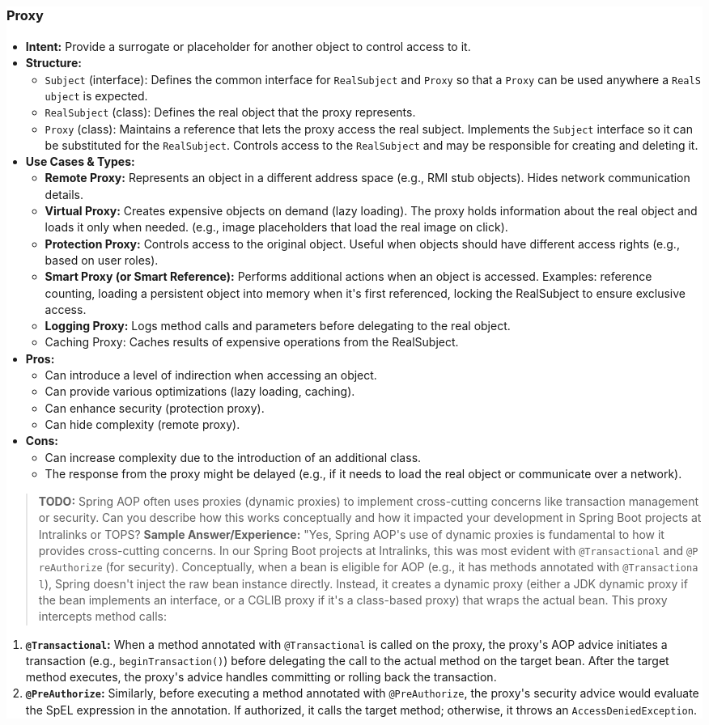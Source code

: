 ### Proxy
*   **Intent:** Provide a surrogate or placeholder for another object to control access to it.
*   **Structure:**
    *   `Subject` (interface): Defines the common interface for `RealSubject` and `Proxy` so that a `Proxy` can be used anywhere a `RealSubject` is expected.
    *   `RealSubject` (class): Defines the real object that the proxy represents.
    *   `Proxy` (class): Maintains a reference that lets the proxy access the real subject. Implements the `Subject` interface so it can be substituted for the `RealSubject`. Controls access to the `RealSubject` and may be responsible for creating and deleting it.
*   **Use Cases & Types:**
    *   **Remote Proxy:** Represents an object in a different address space (e.g., RMI stub objects). Hides network communication details.
    *   **Virtual Proxy:** Creates expensive objects on demand (lazy loading). The proxy holds information about the real object and loads it only when needed. (e.g., image placeholders that load the real image on click).
    *   **Protection Proxy:** Controls access to the original object. Useful when objects should have different access rights (e.g., based on user roles).
    *   **Smart Proxy (or Smart Reference):** Performs additional actions when an object is accessed. Examples: reference counting, loading a persistent object into memory when it's first referenced, locking the RealSubject to ensure exclusive access.
    *   **Logging Proxy:** Logs method calls and parameters before delegating to the real object.
    *   Caching Proxy: Caches results of expensive operations from the RealSubject.
*   **Pros:**
    *   Can introduce a level of indirection when accessing an object.
    *   Can provide various optimizations (lazy loading, caching).
    *   Can enhance security (protection proxy).
    *   Can hide complexity (remote proxy).
*   **Cons:**
    *   Can increase complexity due to the introduction of an additional class.
    *   The response from the proxy might be delayed (e.g., if it needs to load the real object or communicate over a network).

> **TODO:** Spring AOP often uses proxies (dynamic proxies) to implement cross-cutting concerns like transaction management or security. Can you describe how this works conceptually and how it impacted your development in Spring Boot projects at Intralinks or TOPS?
**Sample Answer/Experience:**
"Yes, Spring AOP's use of dynamic proxies is fundamental to how it provides cross-cutting concerns. In our Spring Boot projects at Intralinks, this was most evident with `@Transactional` and `@PreAuthorize` (for security).
Conceptually, when a bean is eligible for AOP (e.g., it has methods annotated with `@Transactional`), Spring doesn't inject the raw bean instance directly. Instead, it creates a dynamic proxy (either a JDK dynamic proxy if the bean implements an interface, or a CGLIB proxy if it's a class-based proxy) that wraps the actual bean.
This proxy intercepts method calls:
1.  **`@Transactional`:** When a method annotated with `@Transactional` is called on the proxy, the proxy's AOP advice initiates a transaction (e.g., `beginTransaction()`) before delegating the call to the actual method on the target bean. After the target method executes, the proxy's advice handles committing or rolling back the transaction.
2.  **`@PreAuthorize`:** Similarly, before executing a method annotated with `@PreAuthorize`, the proxy's security advice would evaluate the SpEL expression in the annotation. If authorized, it calls the target method; otherwise, it throws an `AccessDeniedException`.
